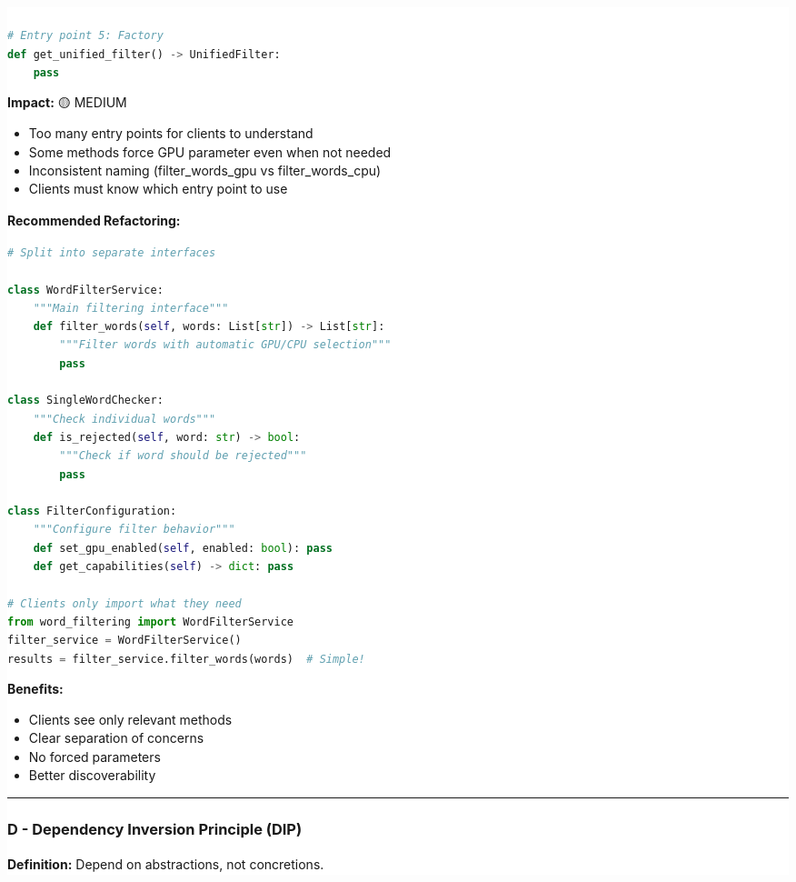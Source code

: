 ```python

# Entry point 5: Factory
def get_unified_filter() -> UnifiedFilter:
    pass
```

**Impact:** 🟡 MEDIUM

- Too many entry points for clients to understand
- Some methods force GPU parameter even when not needed
- Inconsistent naming (filter_words_gpu vs filter_words_cpu)
- Clients must know which entry point to use

**Recommended Refactoring:**

```python
# Split into separate interfaces

class WordFilterService:
    """Main filtering interface"""
    def filter_words(self, words: List[str]) -> List[str]:
        """Filter words with automatic GPU/CPU selection"""
        pass

class SingleWordChecker:
    """Check individual words"""
    def is_rejected(self, word: str) -> bool:
        """Check if word should be rejected"""
        pass

class FilterConfiguration:
    """Configure filter behavior"""
    def set_gpu_enabled(self, enabled: bool): pass
    def get_capabilities(self) -> dict: pass

# Clients only import what they need
from word_filtering import WordFilterService
filter_service = WordFilterService()
results = filter_service.filter_words(words)  # Simple!
```

**Benefits:**

- Clients see only relevant methods
- Clear separation of concerns
- No forced parameters
- Better discoverability

---

### D - Dependency Inversion Principle (DIP)

**Definition:** Depend on abstractions, not concretions.
